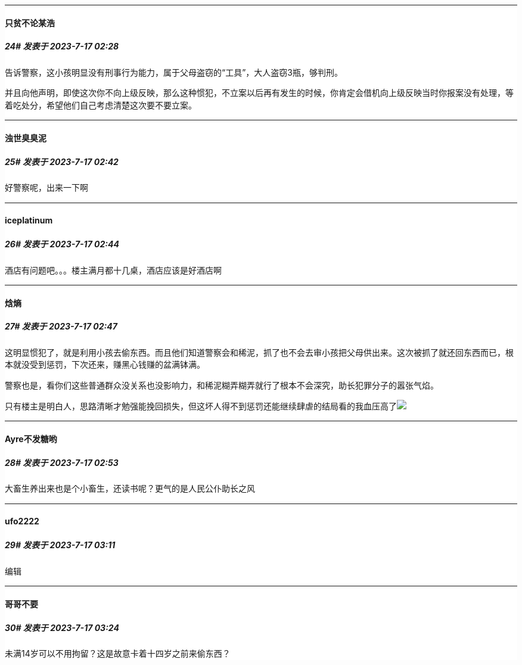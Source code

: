 *****

####  只贫不论某浩  
##### 24#       发表于 2023-7-17 02:28

告诉警察，这小孩明显没有刑事行为能力，属于父母盗窃的“工具”，大人盗窃3瓶，够判刑。

并且向他声明，即使这次你不向上级反映，那么这种惯犯，不立案以后再有发生的时候，你肯定会借机向上级反映当时你报案没有处理，等着吃处分，希望他们自己考虑清楚这次要不要立案。

*****

####  浊世臭臭泥  
##### 25#       发表于 2023-7-17 02:42

好警察呢，出来一下啊

*****

####  iceplatinum  
##### 26#       发表于 2023-7-17 02:44

酒店有问题吧。。。楼主满月都十几桌，酒店应该是好酒店啊

*****

####  焓熵  
##### 27#       发表于 2023-7-17 02:47

这明显惯犯了，就是利用小孩去偷东西。而且他们知道警察会和稀泥，抓了也不会去审小孩把父母供出来。这次被抓了就还回东西而已，根本就没受到惩罚，下次还来，赚黑心钱赚的盆满钵满。

警察也是，看你们这些普通群众没关系也没影响力，和稀泥糊弄糊弄就行了根本不会深究，助长犯罪分子的嚣张气焰。

只有楼主是明白人，思路清晰才勉强能挽回损失，但这坏人得不到惩罚还能继续肆虐的结局看的我血压高了<img src="https://static.saraba1st.com/image/smiley/face2017/001.png" referrerpolicy="no-referrer">

*****

####  Ayre不发糖哟  
##### 28#       发表于 2023-7-17 02:53

大畜生养出来也是个小畜生，还读书呢？更气的是人民公仆助长之风

*****

####  ufo2222  
##### 29#       发表于 2023-7-17 03:11

编辑

*****

####  哥哥不要  
##### 30#       发表于 2023-7-17 03:24

未满14岁可以不用拘留？这是故意卡着十四岁之前来偷东西？
